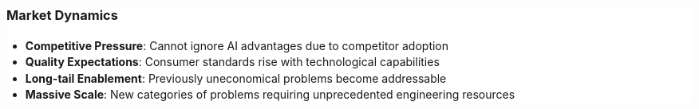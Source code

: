 ### Market Dynamics
- **Competitive Pressure**: Cannot ignore AI advantages due to competitor adoption
- **Quality Expectations**: Consumer standards rise with technological capabilities
- **Long-tail Enablement**: Previously uneconomical problems become addressable
- **Massive Scale**: New categories of problems requiring unprecedented engineering resources

